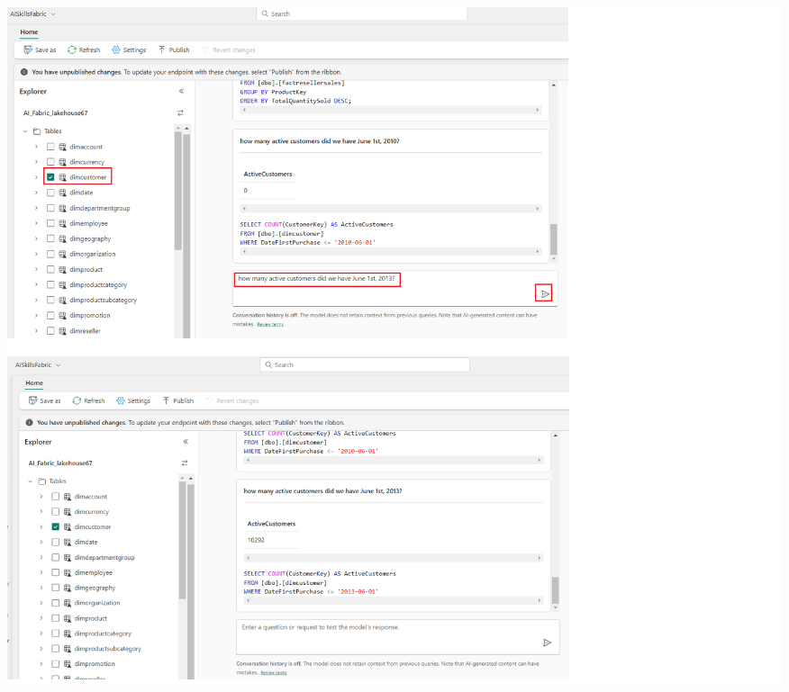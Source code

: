 <img src="./media/image63.png"
style="width:6.49167in;height:3.83333in" />

<img src="./media/image64.png" style="width:6.5in;height:3.75069in" />
